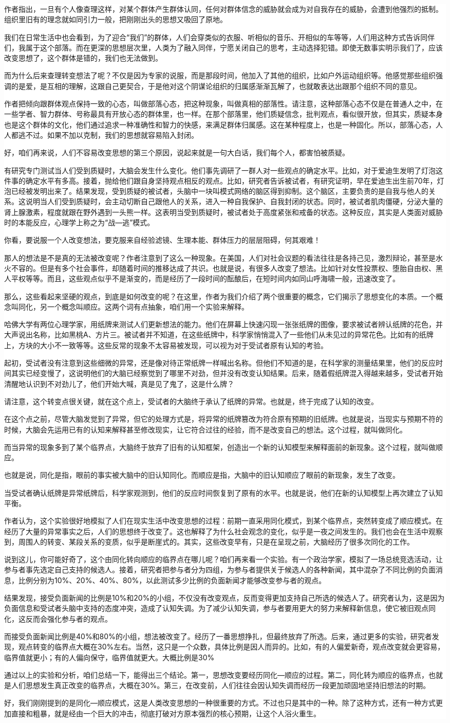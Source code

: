 作者指出，一旦有个人像查理这样，对某个群体产生群体认同，任何对群体信念的威胁就会成为对自我存在的威胁，会遭到他强烈的抵制。组织里旧有的理念就如同引力一般，把刚刚出头的思想又吸回了原地。

我们在日常生活中也会看到，为了迎合“我们”的群体，人们会穿类似的衣服、听相似的音乐、开相似的车等等，人们用这种方式告诉同伴们，我属于这个部落。而在更深的思想层次里，人类为了融入同伴，宁愿关闭自己的思考，主动选择犯错。即使无数事实明示我们了，应该改变思想了，这个群体是错的，我们也无法做到。

而为什么后来查理转变想法了呢？不仅是因为专家的说服，而是那段时间，他加入了其他的组织，比如户外运动组织等。他感觉那些组织强调的是爱，是互相的理解，这跟自己更契合，于是他对这个阴谋论组织的归属感渐渐瓦解了，也就敢表达出跟那个组织不同的意见。

作者把倾向跟群体观点保持一致的心态，叫做部落心态，把这种现象，叫做真相的部落性。请注意，这种部落心态不仅是在普通人之中，在一些学者、智力群体、号称最具有开放心态的群体里，也一样。在那个部落里，他们质疑信念，批判观点，看似很开放，但其实，质疑本身也是这个群体的文化，他们通过追求一种准确性和智力的快感，来满足群体归属感。这在某种程度上，也是一种固化。所以，部落心态，人人都逃不过。如果不加以克制，我们的思想就容易陷入封闭。

好，咱们再来说，人们不容易改变思想的第三个原因，说起来就是一句大白话，我们每个人，都害怕被质疑。

有研究专门测试当人们受到质疑时，大脑会发生什么变化。他们事先调研了一群人对一些观点的确定水平。比如，对于爱迪生发明了灯泡这件事的确定水平有多高。接着，抛给他们跟自身坚持观点相反的观点。比如，研究者告诉被试者，有研究证明，早在爱迪生出生前70年，灯泡已经被发明出来了。结果发现，受到质疑的被试者，头脑中一块叫模式网络的脑区得到抑制。这个脑区，主要负责的是自我与他人的关系。这说明当人们受到质疑时，会主动切断自己跟他人的关系，进入一种自我保护、自我封闭的状态。同时，被试者肌肉僵硬，分泌大量的肾上腺激素，程度就跟在野外遇到一头熊一样。这表明当受到质疑时，被试者处于高度紧张和戒备的状态。这种反应，其实是人类面对威胁时的本能反应，心理学上称之为“战—逃”模式。

你看，要说服一个人改变想法，要克服来自经验滤镜、生理本能、群体压力的层层阻碍，何其艰难！



那人的想法是不是真的无法被改变呢？作者注意到了这么一种现象。在美国，人们对社会议题的看法往往是各持己见，激烈辩论，甚至是水火不容的。但是有多个社会事件，却随着时间的推移达成了共识。也就是说，有很多人改变了想法。比如针对女性投票权、堕胎自由权、黑人平权等等。而且，这些观点似乎不是渐变的，而是经历了一段时间的酝酿后，在短时间内如同山呼海啸一般，迅速改变了。

那么，这些看起来坚硬的观点，到底是如何改变的呢？在这里，作者为我们介绍了两个很重要的概念，它们揭示了思想变化的本质。一个概念叫同化，另一个概念叫顺应。这两个词有点抽象，咱们用一个实验来解释。

哈佛大学有两位心理学家，用纸牌来测试人们更新想法的能力。他们在屏幕上快速闪现一张张纸牌的图像，要求被试者辨认纸牌的花色，并大声说出名称，比如黑桃A、方片三。被试者并不知道，在这些纸牌中，科学家悄悄混入了一些他们从未见过的异常花色。比如有的纸牌上，方块的大小不一致等等。这些反常的现象不太容易被发现，可以视为对于受试者原有认知的考验。

起初，受试者没有注意到这些细微的异常，还是像对待正常纸牌一样喊出名称。但他们不知道的是，在科学家的测量结果里，他们的反应时间其实已经变慢了，这说明他们的大脑已经察觉到了哪里不对劲，但并没有改变认知结果。后来，随着假纸牌混入得越来越多，受试者开始清醒地认识到不对劲儿了，他们开始大喊，真是见了鬼了，这是什么牌？

请注意，这个转变点很关键，就在这个点上，受试者的大脑终于承认了纸牌的异常。也就是，终于完成了认知的改变。

在这个点之前，尽管大脑发觉到了异常，但它的处理方式是，将异常的纸牌篡改为符合原有预期的旧纸牌。也就是说，当现实与预期不符的时候，大脑会先运用已有的认知来解释甚至修改现实，让它符合过往的经验，而不是改变自己的想法。这个过程，就叫做同化。

而当异常的现象多到了某个临界点，大脑终于放弃了旧有的认知框架，创造出一个新的认知模型来解释面前的新现象。这个过程，就叫做顺应。

也就是说，同化是指，眼前的事实被大脑中的旧认知同化。而顺应是指，大脑中的旧认知顺应了眼前的新现象，发生了改变。

当受试者确认纸牌是异常纸牌后，科学家观测到，他们的反应时间恢复到了原有的水平。也就是说，他们在新的认知模型上再次建立了认知平衡。

作者认为，这个实验很好地模拟了人们在现实生活中改变思想的过程：前期一直采用同化模式，到某个临界点，突然转变成了顺应模式。在经历了大量的异常事实之后，人们的思想终于改变了。这也解释了为什么社会观念的变化，似乎是一夜之间发生的。我们也会在生活中观察到，周围人的转变、某段关系的变质，似乎是断崖式的。其实，这些改变早有，只是在呈现之前，大脑经历了很多次同化的工作。

说到这儿，你可能好奇了，这个由同化转向顺应的临界点在哪儿呢？咱们再来看一个实验。有一个政治学家，模拟了一场总统竞选活动，让参与者事先选定自己支持的候选人。接着，研究者把参与者分为四组，为参与者提供关于候选人的各种新闻，其中混杂了不同比例的负面消息，比例分别为10%、20%、40%、80%，以此测试多少比例的负面新闻才能够改变参与者的观点。

结果发现，接受负面新闻的比例是10%和20%的小组，不仅没有改变观点，反而变得更加支持自己所选的候选人了。研究者认为，这是因为负面信息和受试者头脑中支持的态度冲突，造成了认知失调。为了减少认知失调，参与者要用更大的努力来解释新信息，使它被旧观点同化，这反而会强化参与者的观点。

而接受负面新闻比例是40%和80%的小组，想法被改变了。经历了一番思想挣扎，但最终放弃了所选。后来，通过更多的实验，研究者发现，观点转变的临界点大概在30%左右。当然，这只是一个众数，具体比例是因人而异的。比如，有的人偏爱新奇，观点改变就会更容易，临界值就更小；有的人偏向保守，临界值就更大。大概比例是30%

通过以上的实验和分析，咱们总结一下，能得出三个结论。第一，思想改变要经历同化—顺应的过程。第二，同化转为顺应的临界点，也就是人们思想发生真正改变的临界点，大概在30%。第三，在改变前，人们往往会因认知失调而经历一段更加顽固地坚持旧想法的时期。

好，我们刚刚提到的是同化—顺应模式，这是人类改变思想的一种很重要的方式。不过也只是其中的一种。除了这种方式，还有一种方式更加直接和粗暴，就是经由一个巨大的冲击，彻底打破对方原本强烈的核心预期，让这个人浴火重生。
